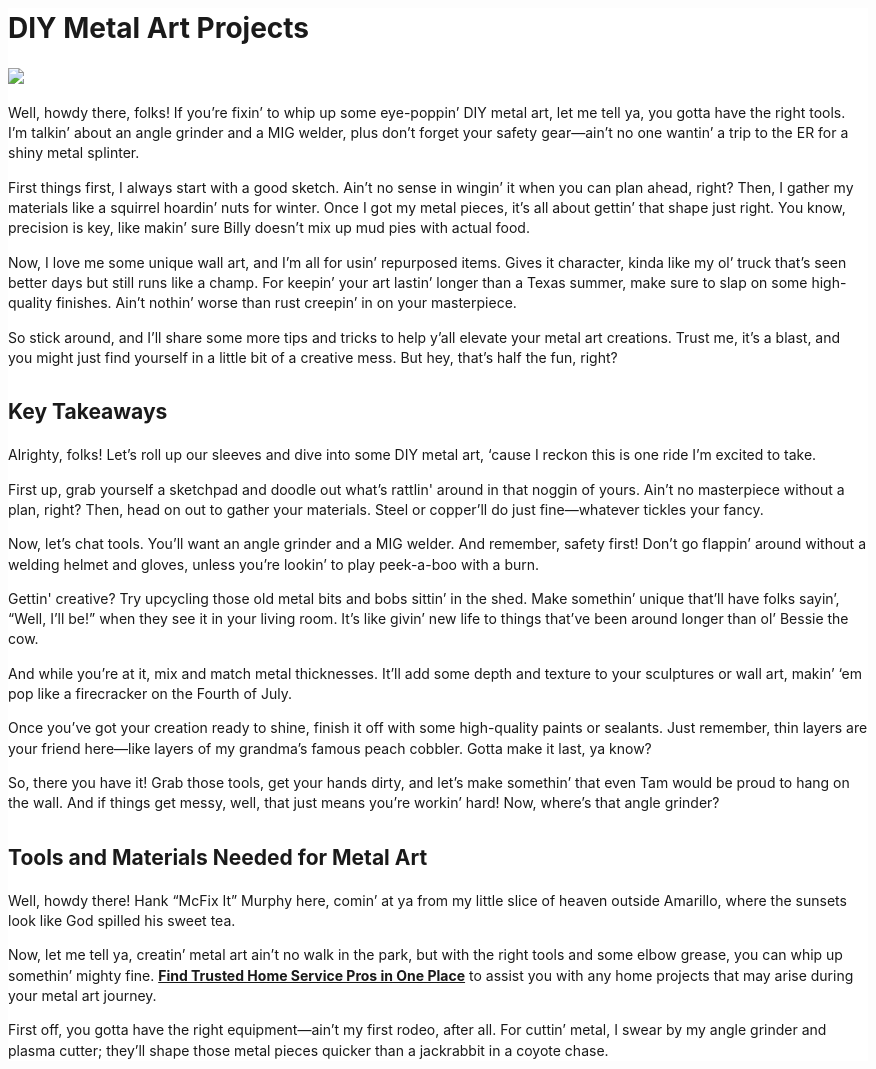 <h1>DIY Metal Art Projects</h1><p><img src="/images/https://github.com/rhinobotsolutionz/HomeServiceBuzz.com/blob/main/images/diy-metal-art-projects-pin%2220250521_165842%22.png}}"></p>Well, howdy there, folks! If you’re fixin’ to whip up some eye-poppin’ DIY metal art, let me tell ya, you gotta have the right tools. I’m talkin’ about an angle grinder and a MIG welder, plus don’t forget your safety gear—ain’t no one wantin’ a trip to the ER for a shiny metal splinter.

First things first, I always start with a good sketch. Ain’t no sense in wingin’ it when you can plan ahead, right? Then, I gather my materials like a squirrel hoardin’ nuts for winter. Once I got my metal pieces, it’s all about gettin’ that shape just right. You know, precision is key, like makin’ sure Billy doesn’t mix up mud pies with actual food.

Now, I love me some unique wall art, and I’m all for usin’ repurposed items. Gives it character, kinda like my ol’ truck that’s seen better days but still runs like a champ. For keepin’ your art lastin’ longer than a Texas summer, make sure to slap on some high-quality finishes. Ain’t nothin’ worse than rust creepin’ in on your masterpiece.

So stick around, and I’ll share some more tips and tricks to help y’all elevate your metal art creations. Trust me, it’s a blast, and you might just find yourself in a little bit of a creative mess. But hey, that’s half the fun, right?

## Key Takeaways

Alrighty, folks! Let’s roll up our sleeves and dive into some DIY metal art, ‘cause I reckon this is one ride I’m excited to take.

First up, grab yourself a sketchpad and doodle out what’s rattlin' around in that noggin of yours. Ain’t no masterpiece without a plan, right? Then, head on out to gather your materials. Steel or copper’ll do just fine—whatever tickles your fancy.

Now, let’s chat tools. You’ll want an angle grinder and a MIG welder. And remember, safety first! Don’t go flappin’ around without a welding helmet and gloves, unless you’re lookin’ to play peek-a-boo with a burn.

Gettin' creative? Try upcycling those old metal bits and bobs sittin’ in the shed. Make somethin’ unique that’ll have folks sayin’, “Well, I’ll be!” when they see it in your living room. It’s like givin’ new life to things that’ve been around longer than ol’ Bessie the cow.

And while you’re at it, mix and match metal thicknesses. It’ll add some depth and texture to your sculptures or wall art, makin’ ‘em pop like a firecracker on the Fourth of July.

Once you’ve got your creation ready to shine, finish it off with some high-quality paints or sealants. Just remember, thin layers are your friend here—like layers of my grandma’s famous peach cobbler. Gotta make it last, ya know?

So, there you have it! Grab those tools, get your hands dirty, and let’s make somethin’ that even Tam would be proud to hang on the wall. And if things get messy, well, that just means you’re workin’ hard! Now, where’s that angle grinder?

## Tools and Materials Needed for Metal Art

Well, howdy there! Hank “McFix It” Murphy here, comin’ at ya from my little slice of heaven outside Amarillo, where the sunsets look like God spilled his sweet tea.

Now, let me tell ya, creatin’ metal art ain’t no walk in the park, but with the right tools and some elbow grease, you can whip up somethin’ mighty fine. [**Find Trusted Home Service Pros in One Place**](https://homeservicebuzz.com) to assist you with any home projects that may arise during your metal art journey.

First off, you gotta have the right equipment—ain’t my first rodeo, after all. For cuttin’ metal, I swear by my angle grinder and plasma cutter; they’ll shape those metal pieces quicker than a jackrabbit in a coyote chase.
